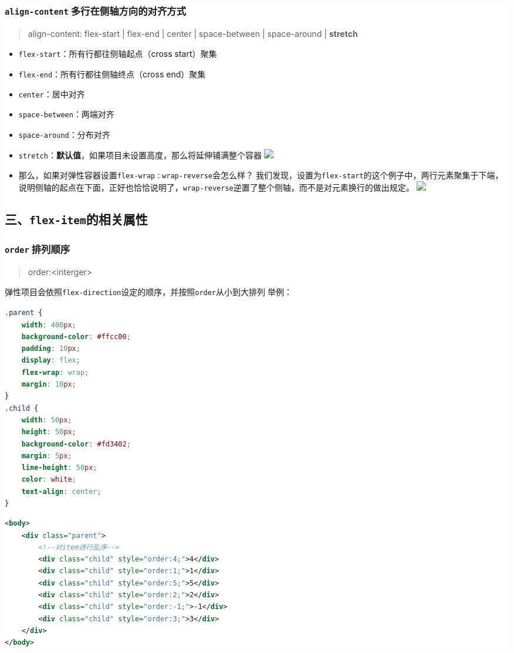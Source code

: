 ### `align-content` 多行在侧轴方向的对齐方式

> align-content: flex-start | flex-end | center | space-between | space-around | **stretch**

-   `flex-start`：所有行都往侧轴起点（cross start）聚集
-   `flex-end`：所有行都往侧轴终点（cross end）聚集
-   `center`：居中对齐
-   `space-between`：两端对齐
-   `space-around`：分布对齐
-   `stretch`：**默认值**，如果项目未设置高度，那么将延伸铺满整个容器
    ![](https://jackie-image.oss-cn-hangzhou.aliyuncs.com/17-2-5/92072570-file_1486226129510_e9d2.png)

-   那么，如果对弹性容器设置`flex-wrap：wrap-reverse`会怎么样？
    我们发现，设置为`flex-start`的这个例子中，两行元素聚集于下端，说明侧轴的起点在下面，正好也恰恰说明了，`wrap-reverse`逆置了整个侧轴，而不是对元素换行的做出规定。
    ![](https://jackie-image.oss-cn-hangzhou.aliyuncs.com/17-2-5/2452061-file_1486226179320_d907.png)

## 三、`flex-item`的相关属性

### `order` 排列顺序

> order:&lt;interger&gt;

弹性项目会依照`flex-direction`设定的顺序，并按照`order`从小到大排列
举例：

```css
.parent {
    width: 400px;
    background-color: #ffcc00;
    padding: 10px;
    display: flex;
    flex-wrap: wrap;
    margin: 10px;
}
.child {
    width: 50px;
    height: 50px;
    background-color: #fd3402;
    margin: 5px;
    line-height: 50px;
    color: white;
    text-align: center;
}
```

```xml
<body>
    <div class="parent">
		<!--对item进行乱序-->
        <div class="child" style="order:4;">4</div>
        <div class="child" style="order:1;">1</div>
        <div class="child" style="order:5;">5</div>
        <div class="child" style="order:2;">2</div>
        <div class="child" style="order:-1;">-1</div>
        <div class="child" style="order:3;">3</div>
    </div>
</body>
```

